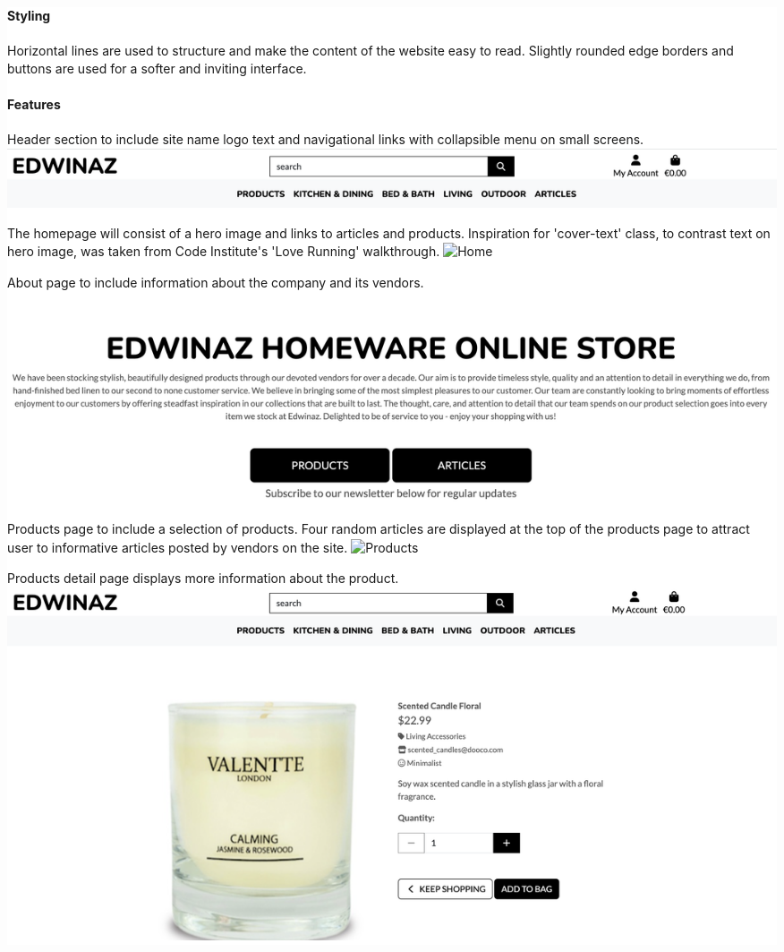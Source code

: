 #### **Styling**
Horizontal lines are used to structure and make the content of the website easy to read.
Slightly rounded edge borders and buttons are used for a softer and inviting interface.

#### **Features**

Header section to include site name logo text and navigational links with collapsible menu on small screens.
![Header](/documentation/design/header.png)

The homepage  will consist of a hero image and links to articles and products. Inspiration for 'cover-text' class, to contrast text on hero image, was taken from Code Institute's 'Love Running' walkthrough.
![Home](/documentation/design/home-hero.png)

About page to include information about the company and its vendors.
![About](/documentation/design/about.png)

Products page to include a selection of products. Four random articles are displayed at the top of the products page to attract user to informative articles posted by vendors on the site.
![Products](/documentation/design/products.png) 

Products detail page displays more information about the product.
![Product detail](/documentation/design/product-detail.png)
